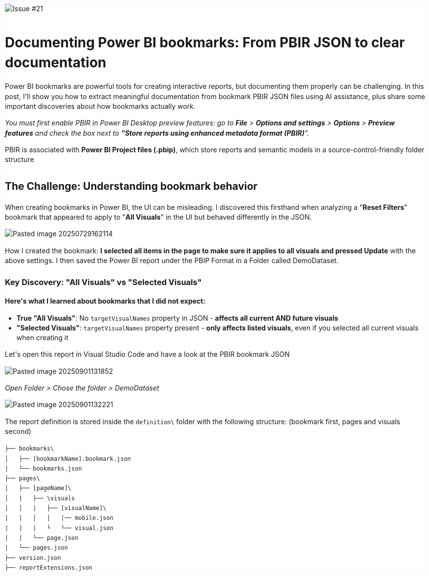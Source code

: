 
![Issue #21](https://github.com/user-attachments/assets/d39b541e-ef45-48cd-88ca-15466fd1cd82)


# Documenting Power BI bookmarks: From PBIR JSON to clear documentation

Power BI bookmarks are powerful tools for creating interactive reports, but documenting them properly can be challenging. In this post, I'll show you how to extract meaningful documentation from bookmark PBIR JSON files using AI assistance, plus share some important discoveries about how bookmarks actually work.


_You must first enable PBIR in Power BI Desktop preview features: go to **File** > **Options and settings** > **Options** > **Preview features** and check the box next to **“Store reports using enhanced metadata format (PBIR)**”._

PBIR is associated with **Power BI Project files (.pbip)**, which store reports and semantic models in a source-control-friendly folder structure
## The Challenge: Understanding bookmark behavior

When creating bookmarks in Power BI, the UI can be misleading. I discovered this firsthand when analyzing a "**Reset Filters**" bookmark that appeared to apply to "**All Visuals**" in the UI but behaved differently in the JSON.


<img width="516" height="353" alt="Pasted image 20250729162114" src="https://github.com/user-attachments/assets/a127debe-a809-477f-a8a8-4c164b84e07f" />


How I created the bookmark: **I selected all items in the page to make sure it applies to all visuals and pressed Update** with the above settings. 
I then saved the Power BI report under the PBIP Format in a Folder called DemoDataset.

### Key Discovery: "All Visuals" vs "Selected Visuals"

**Here's what I learned about bookmarks that I did not expect:**

- **True "All Visuals"**: No `targetVisualNames` property in JSON - **affects all current AND future visuals**
- **"Selected Visuals"**: `targetVisualNames` property present - **only affects listed visuals**, even if you selected all current visuals when creating it

Let's open this report in Visual Studio Code and have a look at the PBIR bookmark JSON

<img width="375" height="348" alt="Pasted image 20250901131852" src="https://github.com/user-attachments/assets/7493707e-4c88-404c-b494-2fa46c1e6748" />

*Open Folder > Chose the folder > DemoDataset*

<img width="695" height="509" alt="Pasted image 20250901132221" src="https://github.com/user-attachments/assets/1eb4b8bc-137e-4dc7-b0f8-a028f5788004" />


The report definition is stored inside the `definition\` folder with the following structure: (bookmark first, pages and visuals second)
```
├── bookmarks\
│   ├── [bookmarkName].bookmark.json
|   └── bookmarks.json
├── pages\
│   ├── [pageName]\
│   |   ├── \visuals
|   │   |   ├── [visualName]\
|   |   │   │   |── mobile.json
|   |   |   └   └── visual.json
|   |   └── page.json
|   └── pages.json
├── version.json
├── reportExtensions.json
```